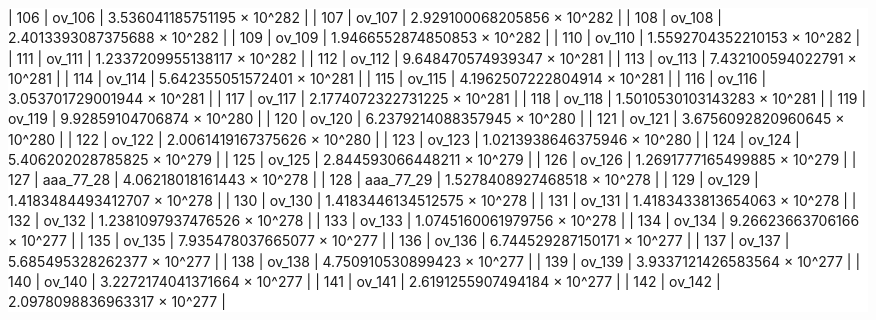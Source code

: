 | 106 | ov_106 | 3.536041185751195 × 10^282 |
| 107 | ov_107 | 2.929100068205856 × 10^282 |
| 108 | ov_108 | 2.4013393087375688 × 10^282 |
| 109 | ov_109 | 1.9466552874850853 × 10^282 |
| 110 | ov_110 | 1.5592704352210153 × 10^282 |
| 111 | ov_111 | 1.2337209955138117 × 10^282 |
| 112 | ov_112 | 9.648470574939347 × 10^281 |
| 113 | ov_113 | 7.432100594022791 × 10^281 |
| 114 | ov_114 | 5.642355051572401 × 10^281 |
| 115 | ov_115 | 4.1962507222804914 × 10^281 |
| 116 | ov_116 | 3.053701729001944 × 10^281 |
| 117 | ov_117 | 2.1774072322731225 × 10^281 |
| 118 | ov_118 | 1.5010530103143283 × 10^281 |
| 119 | ov_119 | 9.92859104706874 × 10^280 |
| 120 | ov_120 | 6.2379214088357945 × 10^280 |
| 121 | ov_121 | 3.6756092820960645 × 10^280 |
| 122 | ov_122 | 2.0061419167375626 × 10^280 |
| 123 | ov_123 | 1.0213938646375946 × 10^280 |
| 124 | ov_124 | 5.406202028785825 × 10^279 |
| 125 | ov_125 | 2.844593066448211 × 10^279 |
| 126 | ov_126 | 1.2691777165499885 × 10^279 |
| 127 | aaa_77_28 | 4.06218018161443 × 10^278 |
| 128 | aaa_77_29 | 1.5278408927468518 × 10^278 |
| 129 | ov_129 | 1.4183484493412707 × 10^278 |
| 130 | ov_130 | 1.4183446134512575 × 10^278 |
| 131 | ov_131 | 1.4183433813654063 × 10^278 |
| 132 | ov_132 | 1.2381097937476526 × 10^278 |
| 133 | ov_133 | 1.0745160061979756 × 10^278 |
| 134 | ov_134 | 9.26623663706166 × 10^277 |
| 135 | ov_135 | 7.935478037665077 × 10^277 |
| 136 | ov_136 | 6.744529287150171 × 10^277 |
| 137 | ov_137 | 5.685495328262377 × 10^277 |
| 138 | ov_138 | 4.750910530899423 × 10^277 |
| 139 | ov_139 | 3.9337121426583564 × 10^277 |
| 140 | ov_140 | 3.2272174041371664 × 10^277 |
| 141 | ov_141 | 2.6191255907494184 × 10^277 |
| 142 | ov_142 | 2.0978098836963317 × 10^277 |